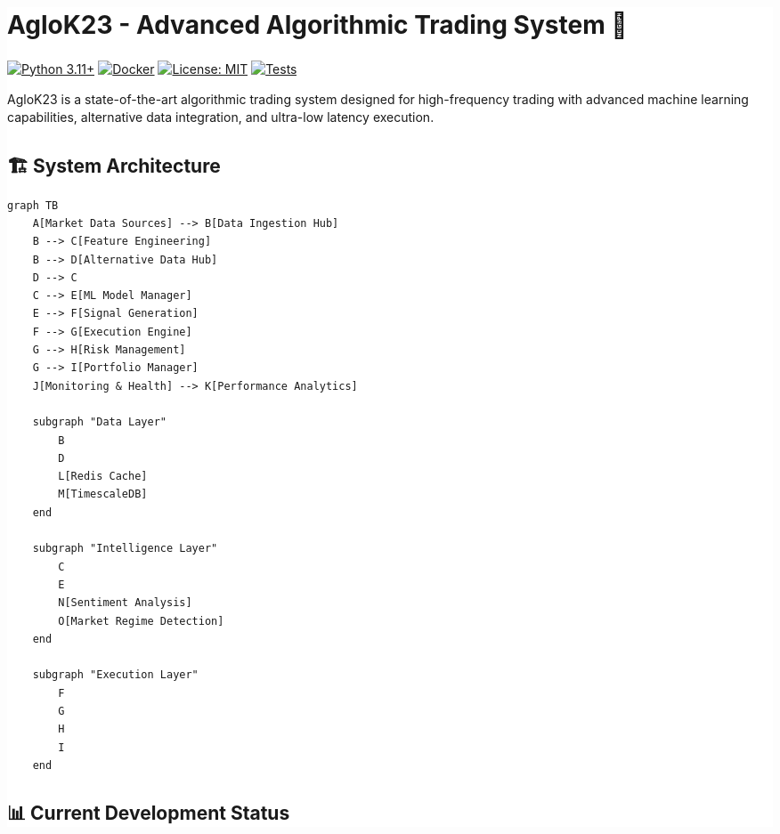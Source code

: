 # AgloK23 - Advanced Algorithmic Trading System 🚀

[![Python 3.11+](https://img.shields.io/badge/python-3.11+-blue.svg)](https://www.python.org/downloads/)
[![Docker](https://img.shields.io/badge/docker-supported-brightgreen.svg)](https://www.docker.com/)
[![License: MIT](https://img.shields.io/badge/License-MIT-yellow.svg)](https://opensource.org/licenses/MIT)
[![Tests](https://img.shields.io/badge/tests-44%20passing-green.svg)](./tests/)

AgloK23 is a state-of-the-art algorithmic trading system designed for high-frequency trading with advanced machine learning capabilities, alternative data integration, and ultra-low latency execution.

## 🏗️ **System Architecture**

```mermaid
graph TB
    A[Market Data Sources] --> B[Data Ingestion Hub]
    B --> C[Feature Engineering]
    B --> D[Alternative Data Hub]
    D --> C
    C --> E[ML Model Manager]
    E --> F[Signal Generation]
    F --> G[Execution Engine]
    G --> H[Risk Management]
    G --> I[Portfolio Manager]
    J[Monitoring & Health] --> K[Performance Analytics]
    
    subgraph "Data Layer"
        B
        D
        L[Redis Cache]
        M[TimescaleDB]
    end
    
    subgraph "Intelligence Layer"
        C
        E
        N[Sentiment Analysis]
        O[Market Regime Detection]
    end
    
    subgraph "Execution Layer"
        F
        G
        H
        I
    end
```

## 📊 **Current Development Status**
